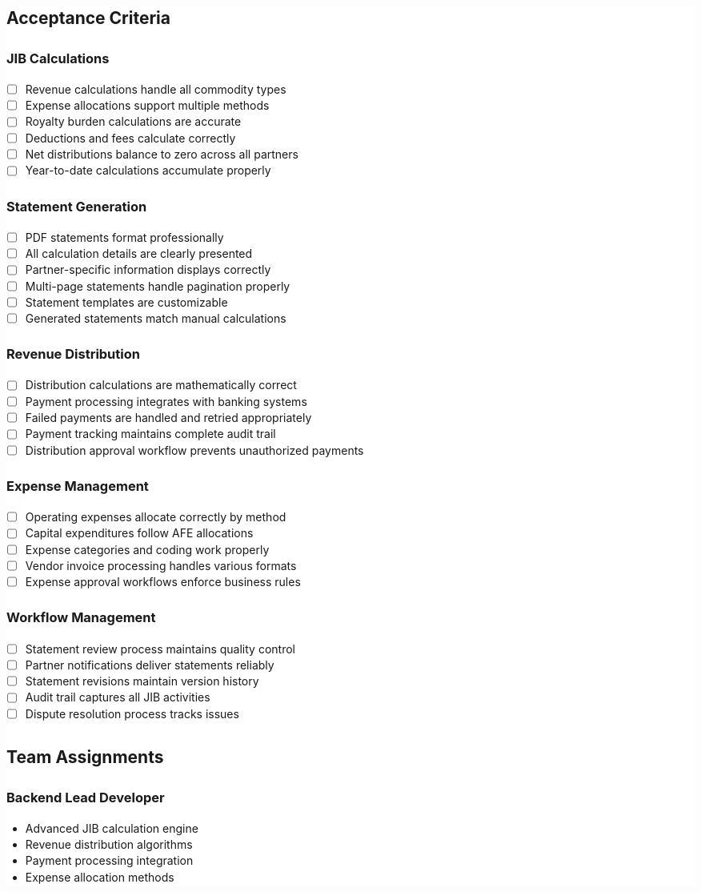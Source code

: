 ## Acceptance Criteria

### JIB Calculations

- [ ] Revenue calculations handle all commodity types
- [ ] Expense allocations support multiple methods
- [ ] Royalty burden calculations are accurate
- [ ] Deductions and fees calculate correctly
- [ ] Net distributions balance to zero across all partners
- [ ] Year-to-date calculations accumulate properly

### Statement Generation

- [ ] PDF statements format professionally
- [ ] All calculation details are clearly presented
- [ ] Partner-specific information displays correctly
- [ ] Multi-page statements handle pagination properly
- [ ] Statement templates are customizable
- [ ] Generated statements match manual calculations

### Revenue Distribution

- [ ] Distribution calculations are mathematically correct
- [ ] Payment processing integrates with banking systems
- [ ] Failed payments are handled and retried appropriately
- [ ] Payment tracking maintains complete audit trail
- [ ] Distribution approval workflow prevents unauthorized payments

### Expense Management

- [ ] Operating expenses allocate correctly by method
- [ ] Capital expenditures follow AFE allocations
- [ ] Expense categories and coding work properly
- [ ] Vendor invoice processing handles various formats
- [ ] Expense approval workflows enforce business rules

### Workflow Management

- [ ] Statement review process maintains quality control
- [ ] Partner notifications deliver statements reliably
- [ ] Statement revisions maintain version history
- [ ] Audit trail captures all JIB activities
- [ ] Dispute resolution process tracks issues

## Team Assignments

### Backend Lead Developer

- Advanced JIB calculation engine
- Revenue distribution algorithms
- Payment processing integration
- Expense allocation methods
